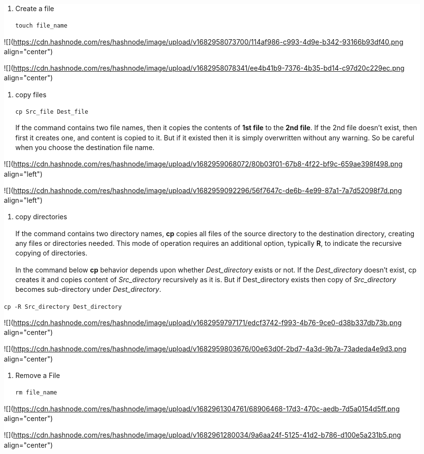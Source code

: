 1. Create a file
    
    ```plaintext
    touch file_name
    ```
    

![](https://cdn.hashnode.com/res/hashnode/image/upload/v1682958073700/114af986-c993-4d9e-b342-93166b93df40.png align="center")

![](https://cdn.hashnode.com/res/hashnode/image/upload/v1682958078341/ee4b41b9-7376-4b35-bd14-c97d20c229ec.png align="center")

1. copy files
    
    ```plaintext
    cp Src_file Dest_file 
    ```
    
    If the command contains two file names, then it copies the contents of **1st file** to the **2nd file**. If the 2nd file doesn’t exist, then first it creates one, and content is copied to it. But if it existed then it is simply overwritten without any warning. So be careful when you choose the destination file name.
    

![](https://cdn.hashnode.com/res/hashnode/image/upload/v1682959068072/80b03f01-67b8-4f22-bf9c-659ae398f498.png align="left")

![](https://cdn.hashnode.com/res/hashnode/image/upload/v1682959092296/56f7647c-de6b-4e99-87a1-7a7d52098f7d.png align="left")

1. copy directories
    
    If the command contains two directory names, **cp** copies all files of the source directory to the destination directory, creating any files or directories needed. This mode of operation requires an additional option, typically **R**, to indicate the recursive copying of directories.
    
    In the command below **cp** behavior depends upon whether *Dest\_directory* exists or not. If the *Dest\_directory* doesn’t exist, cp creates it and copies content of *Src\_directory* recursively as it is. But if Dest\_directory exists then copy of *Src\_directory* becomes sub-directory under *Dest\_directory*.
    

```plaintext
cp -R Src_directory Dest_directory
```

![](https://cdn.hashnode.com/res/hashnode/image/upload/v1682959797171/edcf3742-f993-4b76-9ce0-d38b337db73b.png align="center")

![](https://cdn.hashnode.com/res/hashnode/image/upload/v1682959803676/00e63d0f-2bd7-4a3d-9b7a-73adeda4e9d3.png align="center")

1. Remove a File
    
    ```plaintext
    rm file_name
    ```
    

![](https://cdn.hashnode.com/res/hashnode/image/upload/v1682961304761/68906468-17d3-470c-aedb-7d5a0154d5ff.png align="center")

![](https://cdn.hashnode.com/res/hashnode/image/upload/v1682961280034/9a6aa24f-5125-41d2-b786-d100e5a231b5.png align="center")
